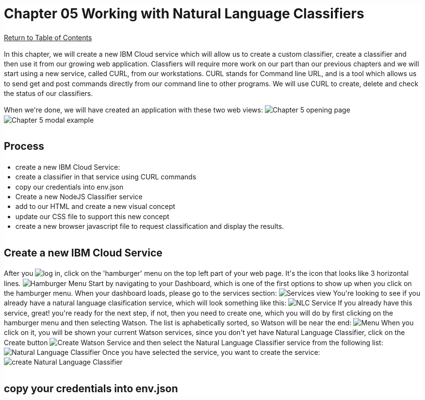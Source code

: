 # Chapter 05 Working with Natural Language Classifiers

[Return to Table of Contents](../README.pdf)

In this chapter, we will create a new IBM Cloud service which will allow us to create a custom classifier, create a classifier and then use it from our growing web application. Classfiers will require more work on our part than our previous chapters and we will start using a new service, called CURL, from our workstations. CURL stands for Command line URL, and is a tool which allows us to send get and post commands directly from our command line to other programs. We will use CURL to create, delete and check the status of our classifiers. 

When we're done, we will have created an application with these two web views: 
![Chapter 5 opening page](../assets/IBMCloudChapter05.png)
![Chapter 5 modal example](../assets/IBMCloudChapter05Modal.png)

## Process

- create a new IBM Cloud Service: 
- create a classifier in that service using CURL commands
- copy our credentials into env.json
- Create a new NodeJS Classifier service
- add to our HTML and create a new visual concept
- update our CSS file to support this new concept
- create a new browser javascript file to request classification and display the results. 

## Create a new IBM Cloud Service
After you ![log in](https://console.ng.bluemix.net), click on the 'hamburger' menu on the top left part of your web page. It's the icon that looks like 3 horizontal lines. 
 ![Hamburger Menu](../assets/IBMCloudHamburger.png)
 Start by navigating to your Dashboard, which is one of the first options to show up when you click on the hamburger menu. When your dashboard loads, please go to the services section:
 ![Services view](../assets/IBMCloudDashboardServices.png)
 You're looking to see if you already have a natural language clasification service, which will look something like this:
 ![NLC Service](../assets/IBMCloudNLCService.png)
 If you already have this service, great! you're ready for the next step, if not, then you need to create one, which you will do by first clicking on the hamburger menu and then selecting Watson. The list is aphabetically sorted, so Watson will be near the end: 
 ![Menu](../assets/IBMCloudWatson.png)
 When you click on it, you will be shown your current Watson services, since you don't yet have Natural Language Classifier, click on the Create button
 ![Create Watson Service](../assets/IBMCloudCreateServiceWatson.png)
 and then select the Natural Language Classifier service from the following list:
 ![Natural Language Classifier](../assets/IBMCloudWatsonNLC.png)
 Once you have selected the service, you want to create the service:
 ![create Natural Language Classifier](../assets/IBMCloudCreateNLC.png)
## copy your credentials into env.json
